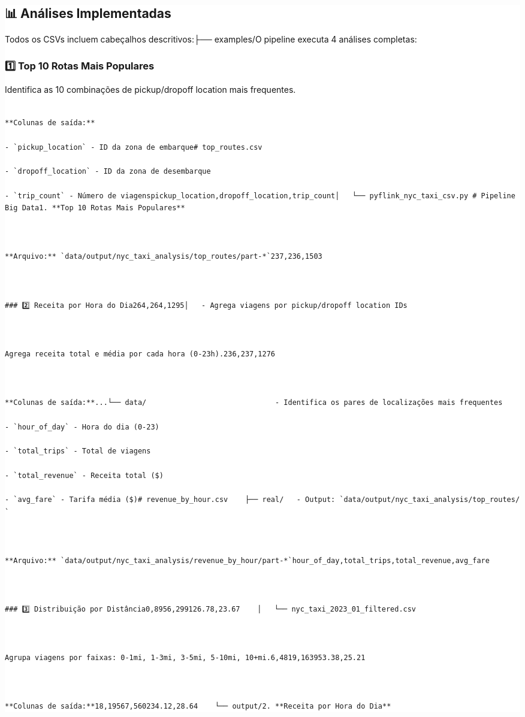 

## 📊 Análises Implementadas

Todos os CSVs incluem cabeçalhos descritivos:├── examples/O pipeline executa 4 análises completas:

### 1️⃣ Top 10 Rotas Mais Populares



Identifica as 10 combinações de pickup/dropoff location mais frequentes.

```csv│   ├── pyflink_topn.py        # Exemplo Top-N

**Colunas de saída:**

- `pickup_location` - ID da zona de embarque# top_routes.csv

- `dropoff_location` - ID da zona de desembarque

- `trip_count` - Número de viagenspickup_location,dropoff_location,trip_count│   └── pyflink_nyc_taxi_csv.py # Pipeline Big Data1. **Top 10 Rotas Mais Populares**



**Arquivo:** `data/output/nyc_taxi_analysis/top_routes/part-*`237,236,1503



### 2️⃣ Receita por Hora do Dia264,264,1295│   - Agrega viagens por pickup/dropoff location IDs



Agrega receita total e média por cada hora (0-23h).236,237,1276



**Colunas de saída:**...└── data/                              - Identifica os pares de localizações mais frequentes

- `hour_of_day` - Hora do dia (0-23)

- `total_trips` - Total de viagens

- `total_revenue` - Receita total ($)

- `avg_fare` - Tarifa média ($)# revenue_by_hour.csv    ├── real/   - Output: `data/output/nyc_taxi_analysis/top_routes/`



**Arquivo:** `data/output/nyc_taxi_analysis/revenue_by_hour/part-*`hour_of_day,total_trips,total_revenue,avg_fare



### 3️⃣ Distribuição por Distância0,8956,299126.78,23.67    │   └── nyc_taxi_2023_01_filtered.csv



Agrupa viagens por faixas: 0-1mi, 1-3mi, 3-5mi, 5-10mi, 10+mi.6,4819,163953.38,25.21



**Colunas de saída:**18,19567,560234.12,28.64    └── output/2. **Receita por Hora do Dia**

```
